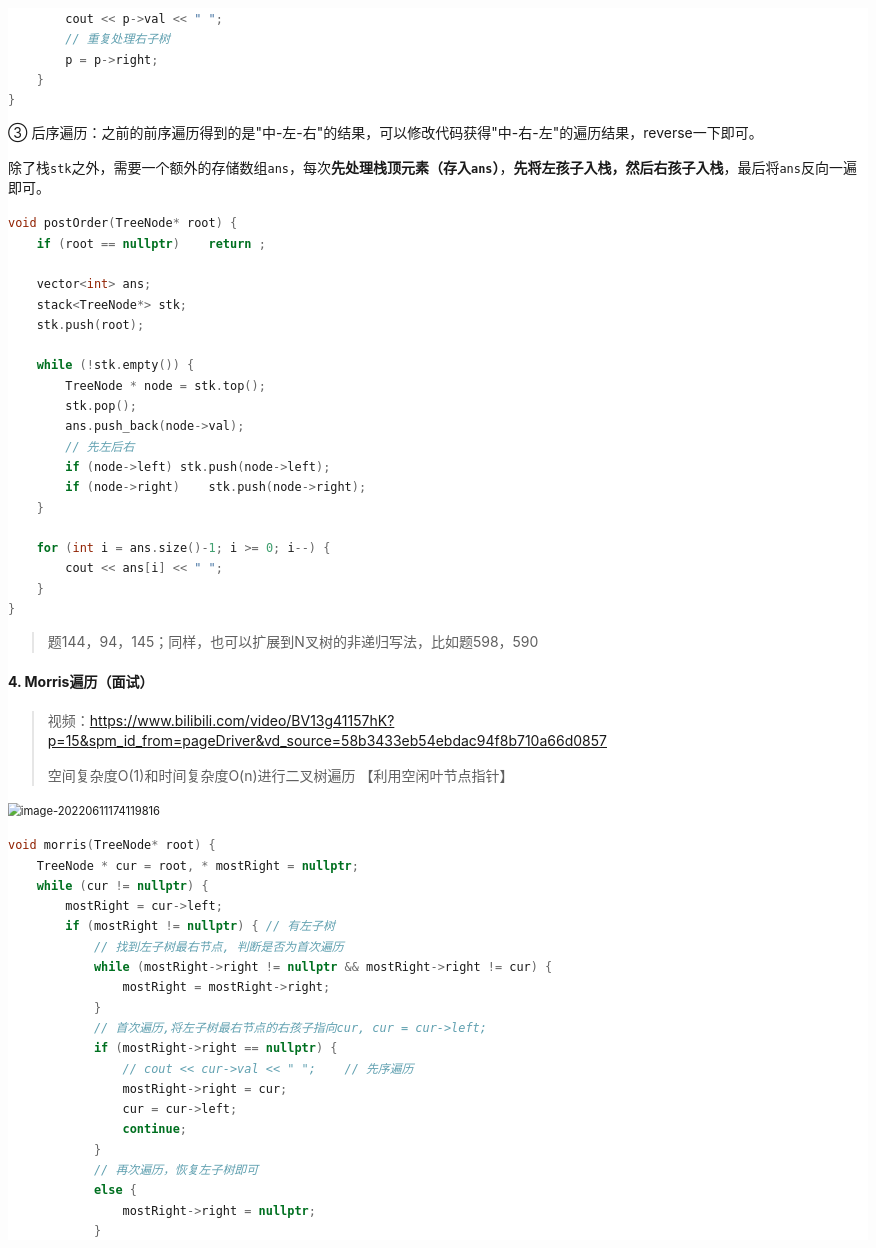 ```c++
        cout << p->val << " ";
        // 重复处理右子树
        p = p->right;
    }
}
```

③ 后序遍历：之前的前序遍历得到的是"中-左-右"的结果，可以修改代码获得"中-右-左"的遍历结果，reverse一下即可。

除了栈`stk`之外，需要一个额外的存储数组`ans`，每次**先处理栈顶元素（存入`ans`）**，**先将左孩子入栈，然后右孩子入栈**，最后将`ans`反向一遍即可。

```c++
void postOrder(TreeNode* root) {
    if (root == nullptr)    return ;

    vector<int> ans;
    stack<TreeNode*> stk;
    stk.push(root);

    while (!stk.empty()) {
        TreeNode * node = stk.top();
        stk.pop();
        ans.push_back(node->val);
        // 先左后右
        if (node->left) stk.push(node->left);
        if (node->right)    stk.push(node->right);
    }

    for (int i = ans.size()-1; i >= 0; i--) {
        cout << ans[i] << " ";
    }
}
```

> 题144，94，145；同样，也可以扩展到N叉树的非递归写法，比如题598，590

#### 4. Morris遍历（面试）

> 视频：https://www.bilibili.com/video/BV13g41157hK?p=15&spm_id_from=pageDriver&vd_source=58b3433eb54ebdac94f8b710a66d0857
>
> 空间复杂度O(1)和时间复杂度O(n)进行二叉树遍历 【利用空闲叶节点指针】

<img src="README.assets/image-20220611174119816.png" alt="image-20220611174119816" style="zoom: 80%;" />

```c++
void morris(TreeNode* root) {
    TreeNode * cur = root, * mostRight = nullptr;
    while (cur != nullptr) {
        mostRight = cur->left;
        if (mostRight != nullptr) { // 有左子树
            // 找到左子树最右节点, 判断是否为首次遍历
            while (mostRight->right != nullptr && mostRight->right != cur) {
                mostRight = mostRight->right;
            }
            // 首次遍历,将左子树最右节点的右孩子指向cur, cur = cur->left;
            if (mostRight->right == nullptr) {
                // cout << cur->val << " ";    // 先序遍历
                mostRight->right = cur;
                cur = cur->left;
                continue;
            }
            // 再次遍历，恢复左子树即可
            else {
                mostRight->right = nullptr;
            }
```